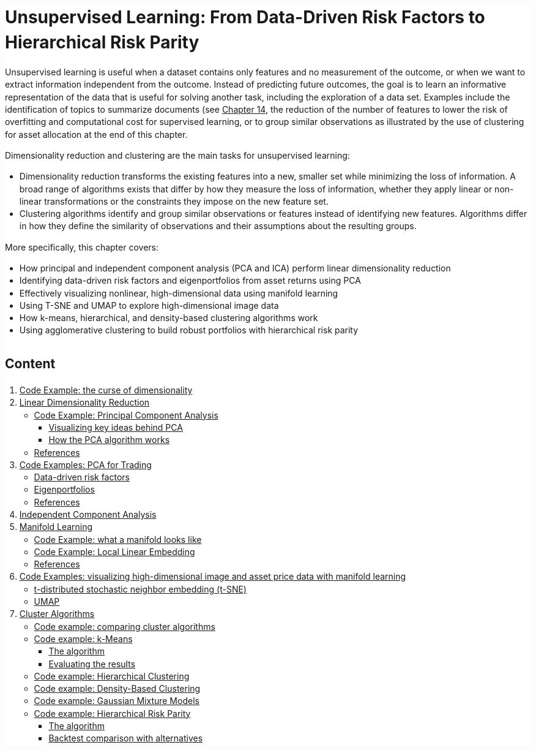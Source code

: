 # Unsupervised Learning: From Data-Driven Risk Factors to Hierarchical Risk Parity 

Unsupervised learning is useful when a dataset contains only features and no measurement of the outcome, or when we want to extract information independent from the outcome. Instead of predicting future outcomes, the goal is to learn an informative representation of the data that is useful for solving another task, including the exploration of a data set. Examples include the identification of topics to summarize documents (see [Chapter 14](../14_topic_modeling), the reduction of the number of features to lower the risk of overfitting and computational cost for supervised learning, or to group similar observations as illustrated by the use of clustering for asset allocation at the end of this chapter.

Dimensionality reduction and clustering are the main tasks for unsupervised learning: 
- Dimensionality reduction transforms the existing features into a new, smaller set while minimizing the loss of information. A broad range of algorithms exists that differ by how they measure the loss of information, whether they apply linear or non-linear transformations or the constraints they impose on the new feature set. 
- Clustering algorithms identify and group similar observations or features instead of identifying new features. Algorithms differ in how they define the similarity of observations and their assumptions about the resulting groups.

More specifically, this chapter covers:
- How principal and independent component analysis (PCA and ICA) perform linear dimensionality reduction
- Identifying data-driven risk factors and eigenportfolios from asset returns using PCA
- Effectively visualizing nonlinear, high-dimensional data using manifold learning
- Using T-SNE and UMAP to explore high-dimensional image data
- How k-means, hierarchical, and density-based clustering algorithms work
- Using agglomerative clustering to build robust portfolios with hierarchical risk parity

## Content

1. [Code Example: the curse of dimensionality](#code-example-the-curse-of-dimensionality)
2. [Linear Dimensionality Reduction](#linear-dimensionality-reduction)
    * [Code Example: Principal Component Analysis](#code-example-principal-component-analysis)
        - [Visualizing key ideas behind PCA ](#visualizing-key-ideas-behind-pca-)
        - [How the PCA algorithm works](#how-the-pca-algorithm-works)
    * [References](#references)
3. [Code Examples: PCA for Trading ](#code-examples-pca-for-trading-)
    * [Data-driven risk factors](#data-driven-risk-factors)
    * [Eigenportfolios](#eigenportfolios)
    * [References](#references-2)
4. [Independent Component Analysis](#independent-component-analysis)
5. [Manifold Learning](#manifold-learning)
    * [Code Example: what a manifold looks like ](#code-example-what-a-manifold-looks-like-)
    * [Code Example: Local Linear Embedding](#code-example-local-linear-embedding)
    * [References](#references-3)
6. [Code Examples: visualizing high-dimensional image and asset price data with manifold learning](#code-examples-visualizing-high-dimensional-image-and-asset-price-data-with-manifold-learning)
    * [t-distributed stochastic neighbor embedding (t-SNE)](#t-distributed-stochastic-neighbor-embedding-t-sne)
    * [UMAP](#umap)
7. [Cluster Algorithms](#cluster-algorithms)
    * [Code example: comparing cluster algorithms](#code-example-comparing-cluster-algorithms)
    * [Code example: k-Means](#code-example-k-means)
        - [The algorithm](#the-algorithm)
        - [Evaluating the results](#evaluating-the-results)
    * [Code example: Hierarchical Clustering](#code-example-hierarchical-clustering)
    * [Code example: Density-Based Clustering](#code-example-density-based-clustering)
    * [Code example: Gaussian Mixture Models](#code-example-gaussian-mixture-models)
    * [Code example: Hierarchical Risk Parity](#code-example-hierarchical-risk-parity)
        - [The algorithm](#the-algorithm-2)
        - [Backtest comparison with alternatives](#backtest-comparison-with-alternatives)